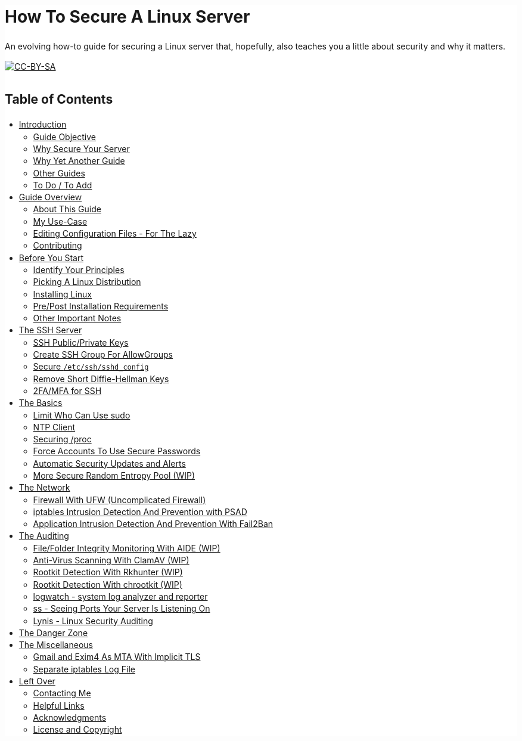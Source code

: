 # How To Secure A Linux Server

An evolving how-to guide for securing a Linux server that, hopefully, also teaches you a little about security and why it matters.

[![CC-BY-SA](https://i.creativecommons.org/l/by-sa/4.0/88x31.png)](#license)

## Table of Contents

- [Introduction](#introduction)
  - [Guide Objective](#guide-objective)
  - [Why Secure Your Server](#why-secure-your-server)
  - [Why Yet Another Guide](#why-yet-another-guide)
  - [Other Guides](#other-guides)
  - [To Do / To Add](#to-do--to-add)
- [Guide Overview](#guide-overview)
  - [About This Guide](#about-this-guide)
  - [My Use-Case](#my-use-case)
  - [Editing Configuration Files - For The Lazy](#editing-configuration-files---for-the-lazy)
  - [Contributing](#contributing)
- [Before You Start](#before-you-start)
  - [Identify Your Principles](#identify-your-principles)
  - [Picking A Linux Distribution](#picking-a-linux-distribution)
  - [Installing Linux](#installing-linux)
  - [Pre/Post Installation Requirements](#prepost-installation-requirements)
  - [Other Important Notes](#other-important-notes)
- [The SSH Server](#the-ssh-server)
  - [SSH Public/Private Keys](#ssh-publicprivate-keys)
  - [Create SSH Group For AllowGroups](#create-ssh-group-for-allowgroups)
  - [Secure `/etc/ssh/sshd_config`](#secure-etcsshsshd_config)
  - [Remove Short Diffie-Hellman Keys](#remove-short-diffie-hellman-keys)
  - [2FA/MFA for SSH](#2famfa-for-ssh)
- [The Basics](#the-basics)
  - [Limit Who Can Use sudo](#limit-who-can-use-sudo)
  - [NTP Client](#ntp-client)
  - [Securing /proc](#securing-proc)
  - [Force Accounts To Use Secure Passwords](#force-accounts-to-use-secure-passwords)
  - [Automatic Security Updates and Alerts](#automatic-security-updates-and-alerts)
  - [More Secure Random Entropy Pool (WIP)](#more-secure-random-entropy-pool-wip)
- [The Network](#the-network)
  - [Firewall With UFW (Uncomplicated Firewall)](#firewall-with-ufw-uncomplicated-firewall)
  - [iptables Intrusion Detection And Prevention with PSAD](#iptables-intrusion-detection-and-prevention-with-psad)
  - [Application Intrusion Detection And Prevention With Fail2Ban](#application-intrusion-detection-and-prevention-with-fail2ban)
- [The Auditing](#the-auditing)
  - [File/Folder Integrity Monitoring With AIDE (WIP)](#filefolder-integrity-monitoring-with-aide-wip)
  - [Anti-Virus Scanning With ClamAV (WIP)](#anti-virus-scanning-with-clamav-wip)
  - [Rootkit Detection With Rkhunter (WIP)](#rootkit-detection-with-rkhunter-wip)
  - [Rootkit Detection With chrootkit (WIP)](#rootkit-detection-with-chrootkit-wip)
  - [logwatch - system log analyzer and reporter](#logwatch---system-log-analyzer-and-reporter)
  - [ss - Seeing Ports Your Server Is Listening On](#ss---seeing-ports-your-server-is-listening-on)
  - [Lynis - Linux Security Auditing](#lynis---linux-security-auditing)
- [The Danger Zone](#the-danger-zone)
- [The Miscellaneous](#the-miscellaneous)
  - [Gmail and Exim4 As MTA With Implicit TLS](#gmail-and-exim4-as-mta-with-implicit-tls)
  - [Separate iptables Log File](#separate-iptables-log-file)
- [Left Over](#left-over)
  - [Contacting Me](#contacting-me)
  - [Helpful Links](#helpful-links)
  - [Acknowledgments](#acknowledgments)
  - [License and Copyright](#license-and-copyright)